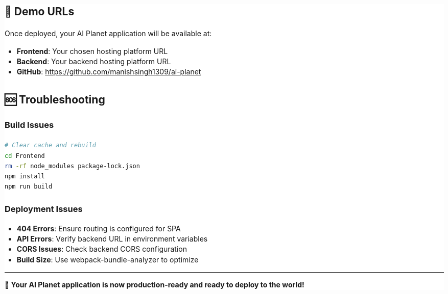 ## 🌟 Demo URLs

Once deployed, your AI Planet application will be available at:
- **Frontend**: Your chosen hosting platform URL
- **Backend**: Your backend hosting platform URL
- **GitHub**: https://github.com/manishsingh1309/ai-planet

## 🆘 Troubleshooting

### Build Issues
```bash
# Clear cache and rebuild
cd Frontend
rm -rf node_modules package-lock.json
npm install
npm run build
```

### Deployment Issues
- **404 Errors**: Ensure routing is configured for SPA
- **API Errors**: Verify backend URL in environment variables
- **CORS Issues**: Check backend CORS configuration
- **Build Size**: Use webpack-bundle-analyzer to optimize

---

**🎉 Your AI Planet application is now production-ready and ready to deploy to the world!**